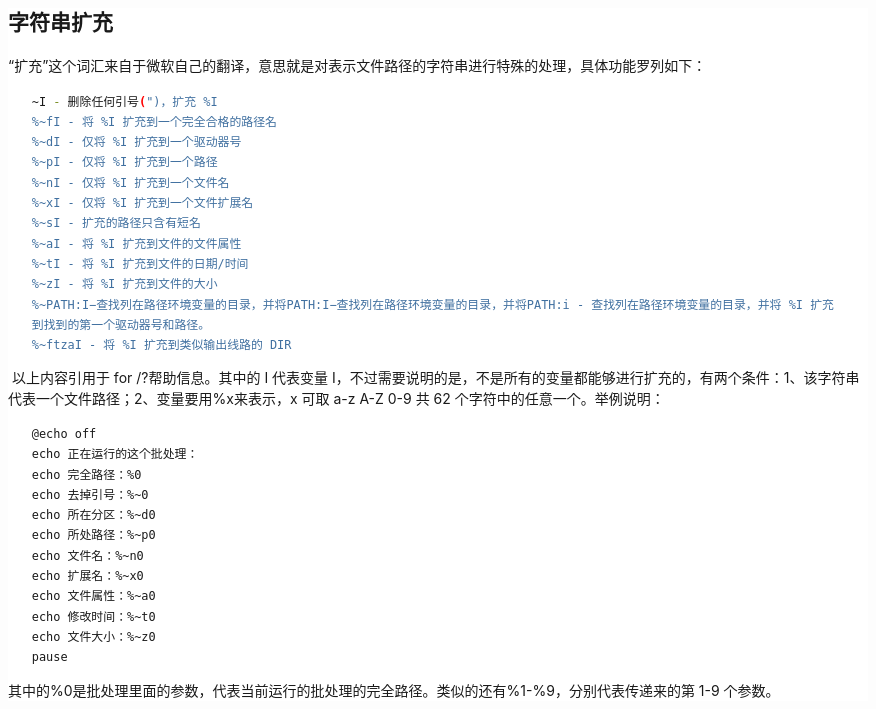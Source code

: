 ## 字符串扩充

  “扩充”这个词汇来自于微软自己的翻译，意思就是对表示文件路径的字符串进行特殊的处理，具体功能罗列如下：

```sh
　　~I - 删除任何引号(")，扩充 %I
　　%~fI - 将 %I 扩充到一个完全合格的路径名
　　%~dI - 仅将 %I 扩充到一个驱动器号
　　%~pI - 仅将 %I 扩充到一个路径
　　%~nI - 仅将 %I 扩充到一个文件名
　　%~xI - 仅将 %I 扩充到一个文件扩展名
　　%~sI - 扩充的路径只含有短名
　　%~aI - 将 %I 扩充到文件的文件属性
　　%~tI - 将 %I 扩充到文件的日期/时间
　　%~zI - 将 %I 扩充到文件的大小
　　%~PATH:I−查找列在路径环境变量的目录，并将PATH:I−查找列在路径环境变量的目录，并将PATH:i - 查找列在路径环境变量的目录，并将 %I 扩充
　　到找到的第一个驱动器号和路径。
　　%~ftzaI - 将 %I 扩充到类似输出线路的 DIR
```

​    以上内容引用于 for /?帮助信息。其中的 I 代表变量 I，不过需要说明的是，不是所有的变量都能够进行扩充的，有两个条件：1、该字符串代表一个文件路径；2、变量要用%x来表示，x 可取 a-z A-Z 0-9 共 62 个字符中的任意一个。举例说明：

```bash
　　@echo off
　　echo 正在运行的这个批处理：
　　echo 完全路径：%0
　　echo 去掉引号：%~0
　　echo 所在分区：%~d0
　　echo 所处路径：%~p0
　　echo 文件名：%~n0
　　echo 扩展名：%~x0
　　echo 文件属性：%~a0
　　echo 修改时间：%~t0
　　echo 文件大小：%~z0
　　pause
```

其中的%0是批处理里面的参数，代表当前运行的批处理的完全路径。类似的还有%1-%9，分别代表传递来的第 1-9 个参数。
